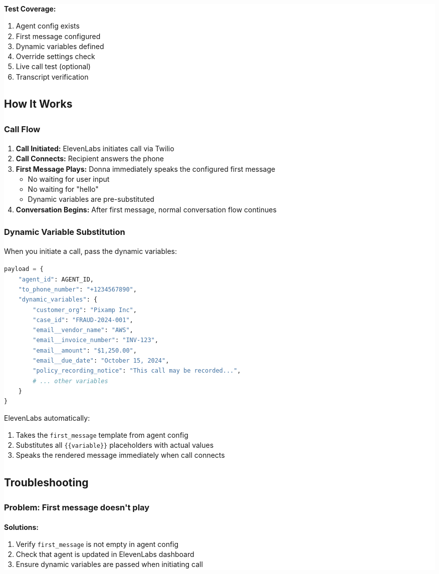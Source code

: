 **Test Coverage:**
1. Agent config exists
2. First message configured
3. Dynamic variables defined
4. Override settings check
5. Live call test (optional)
6. Transcript verification

## How It Works

### Call Flow

1. **Call Initiated:** ElevenLabs initiates call via Twilio
2. **Call Connects:** Recipient answers the phone
3. **First Message Plays:** Donna immediately speaks the configured first message
   - No waiting for user input
   - No waiting for "hello"
   - Dynamic variables are pre-substituted
4. **Conversation Begins:** After first message, normal conversation flow continues

### Dynamic Variable Substitution

When you initiate a call, pass the dynamic variables:

```python
payload = {
    "agent_id": AGENT_ID,
    "to_phone_number": "+1234567890",
    "dynamic_variables": {
        "customer_org": "Pixamp Inc",
        "case_id": "FRAUD-2024-001",
        "email__vendor_name": "AWS",
        "email__invoice_number": "INV-123",
        "email__amount": "$1,250.00",
        "email__due_date": "October 15, 2024",
        "policy_recording_notice": "This call may be recorded...",
        # ... other variables
    }
}
```

ElevenLabs automatically:
1. Takes the `first_message` template from agent config
2. Substitutes all `{{variable}}` placeholders with actual values
3. Speaks the rendered message immediately when call connects

## Troubleshooting

### Problem: First message doesn't play

**Solutions:**
1. Verify `first_message` is not empty in agent config
2. Check that agent is updated in ElevenLabs dashboard
3. Ensure dynamic variables are passed when initiating call
